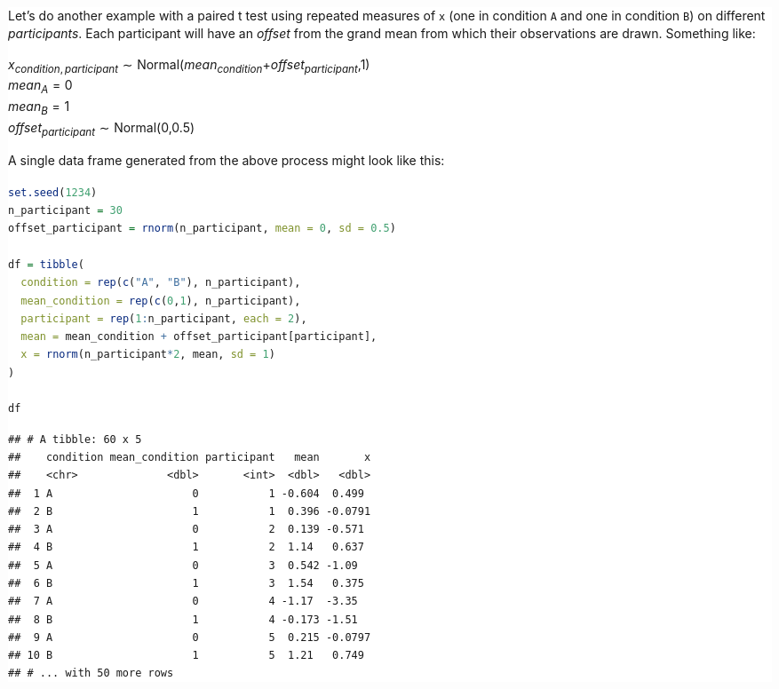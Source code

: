 Let’s do another example with a paired t test using repeated measures of
`x` (one in condition `A` and one in condition `B`) on different
*participants*. Each participant will have an *offset* from the grand
mean from which their observations are drawn. Something like:

*x*<sub>*condition*, *participant*</sub> ∼ Normal(*mean*<sub>*condition*</sub>+*offset*<sub>*participant*</sub>,1)  
*mean*<sub>*A*</sub> = 0  
*mean*<sub>*B*</sub> = 1  
*offset*<sub>*participant*</sub> ∼ Normal(0,0.5)

A single data frame generated from the above process might look like
this:

``` r
set.seed(1234)
n_participant = 30
offset_participant = rnorm(n_participant, mean = 0, sd = 0.5)

df = tibble(
  condition = rep(c("A", "B"), n_participant),
  mean_condition = rep(c(0,1), n_participant),
  participant = rep(1:n_participant, each = 2),
  mean = mean_condition + offset_participant[participant],
  x = rnorm(n_participant*2, mean, sd = 1)
)

df
```

    ## # A tibble: 60 x 5
    ##    condition mean_condition participant   mean       x
    ##    <chr>              <dbl>       <int>  <dbl>   <dbl>
    ##  1 A                      0           1 -0.604  0.499 
    ##  2 B                      1           1  0.396 -0.0791
    ##  3 A                      0           2  0.139 -0.571 
    ##  4 B                      1           2  1.14   0.637 
    ##  5 A                      0           3  0.542 -1.09  
    ##  6 B                      1           3  1.54   0.375 
    ##  7 A                      0           4 -1.17  -3.35  
    ##  8 B                      1           4 -0.173 -1.51  
    ##  9 A                      0           5  0.215 -0.0797
    ## 10 B                      1           5  1.21   0.749 
    ## # ... with 50 more rows
